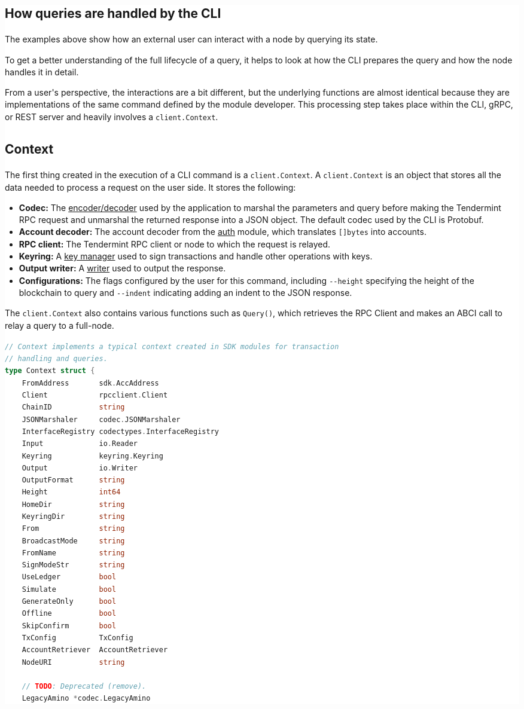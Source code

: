 ## How queries are handled by the CLI

The examples above show how an external user can interact with a node by querying its state.

To get a better understanding of the full lifecycle of a query, it helps to look at how the CLI prepares the query and how the node handles it in detail.

From a user's perspective, the interactions are a bit different, but the underlying functions are almost identical because they are implementations of the same command defined by the module developer. This processing step takes place within the CLI, gRPC, or REST server and heavily involves a `client.Context`.

## Context

The first thing created in the execution of a CLI command is a `client.Context`. A `client.Context` is an object that stores all the data needed to process a request on the user side. It stores the following:

* **Codec:** The [encoder/decoder](https://docs.cosmos.network/master/core/encoding.html) used by the application to marshal the parameters and query before making the Tendermint RPC request and unmarshal the returned response into a JSON object. The default codec used by the CLI is Protobuf.
* **Account decoder:** The account decoder from the [auth](https://docs.cosmos.network/master/x/auth/spec/) module, which translates `[]bytes` into accounts.
* **RPC client:** The Tendermint RPC client or node to which the request is relayed.
* **Keyring:** A [key manager](https://docs.cosmos.network/master/basics/accounts.html#keyring) used to sign transactions and handle other operations with keys.
* **Output writer:** A [writer](https://golang.org/pkg/io/#Writer) used to output the response.
* **Configurations:** The flags configured by the user for this command, including `--height` specifying the height of the blockchain to query and `--indent` indicating adding an indent to the JSON response.

The `client.Context` also contains various functions such as `Query()`, which retrieves the RPC Client and makes an ABCI call to relay a query to a full-node.

```go
// Context implements a typical context created in SDK modules for transaction
// handling and queries.
type Context struct {
	FromAddress       sdk.AccAddress
	Client            rpcclient.Client
	ChainID           string
	JSONMarshaler     codec.JSONMarshaler
	InterfaceRegistry codectypes.InterfaceRegistry
	Input             io.Reader
	Keyring           keyring.Keyring
	Output            io.Writer
	OutputFormat      string
	Height            int64
	HomeDir           string
	KeyringDir        string
	From              string
	BroadcastMode     string
	FromName          string
	SignModeStr       string
	UseLedger         bool
	Simulate          bool
	GenerateOnly      bool
	Offline           bool
	SkipConfirm       bool
	TxConfig          TxConfig
	AccountRetriever  AccountRetriever
	NodeURI           string

	// TODO: Deprecated (remove).
	LegacyAmino *codec.LegacyAmino
```